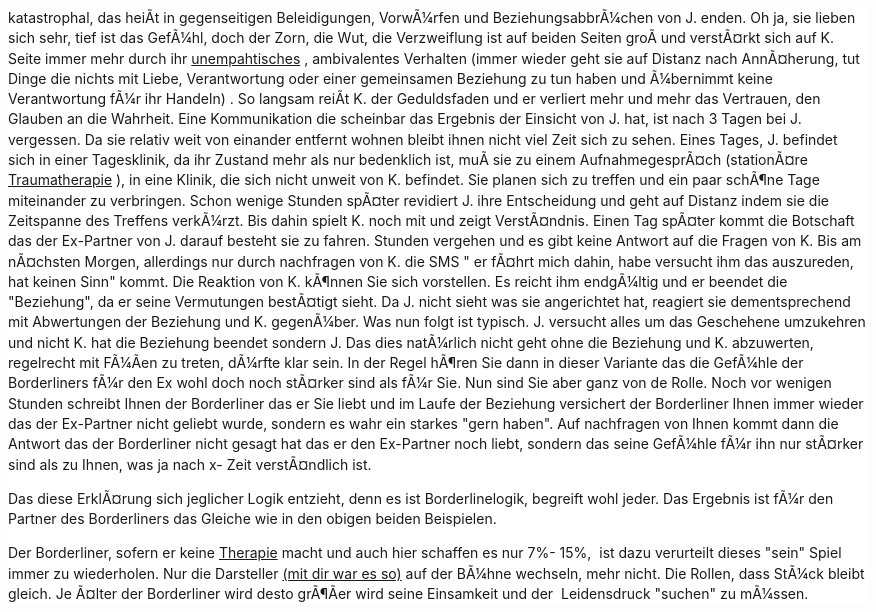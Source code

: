 katastrophal, das heiÃt in gegenseitigen Beleidigungen, VorwÃ¼rfen und
BeziehungsabbrÃ¼chen von J. enden. Oh ja, sie lieben sich sehr, tief ist das
GefÃ¼hl, doch der Zorn, die Wut, die Verzweiflung ist auf beiden Seiten groÃ
und verstÃ¤rkt sich auf K. Seite immer mehr durch ihr [unempahtisches](/definition/definitionen.htm#Emphatie) ,
ambivalentes Verhalten (immer wieder geht sie auf Distanz nach AnnÃ¤herung, tut
Dinge die nichts mit Liebe, Verantwortung oder einer gemeinsamen Beziehung zu
tun haben und Ã¼bernimmt keine Verantwortung fÃ¼r ihr Handeln) . So langsam
reiÃt K. der Geduldsfaden und er verliert mehr und mehr das Vertrauen, den
Glauben an die Wahrheit. Eine Kommunikation die scheinbar das Ergebnis der
Einsicht von J. hat, ist nach 3 Tagen bei J. vergessen. Da sie relativ weit von
einander entfernt wohnen bleibt ihnen nicht viel Zeit sich zu sehen. Eines
Tages, J. befindet sich in einer Tagesklinik, da ihr Zustand mehr als nur
bedenklich ist, muÃ sie zu einem AufnahmegesprÃ¤ch (stationÃ¤re [Traumatherapie](/theraformen/theraformen.htm) ), in eine Klinik, die sich nicht unweit von K.
befindet. Sie planen sich zu treffen und ein paar schÃ¶ne Tage
miteinander zu verbringen. Schon wenige Stunden spÃ¤ter revidiert J. ihre
Entscheidung und geht auf Distanz indem sie die Zeitspanne des Treffens
verkÃ¼rzt. Bis dahin spielt K. noch mit und zeigt VerstÃ¤ndnis. Einen Tag
spÃ¤ter kommt die Botschaft das der Ex-Partner von J. darauf besteht sie zu
fahren. Stunden vergehen und es gibt keine Antwort auf die Fragen von K. Bis am
nÃ¤chsten Morgen, allerdings nur durch nachfragen von K. die SMS " er
fÃ¤hrt mich dahin, habe versucht ihm das auszureden, hat keinen Sinn"
kommt. Die Reaktion von K. kÃ¶nnen Sie sich vorstellen. Es reicht ihm endgÃ¼ltig
und er beendet die "Beziehung", da er seine Vermutungen bestÃ¤tigt
sieht. Da J. nicht sieht was sie angerichtet hat, reagiert sie dementsprechend
mit Abwertungen der Beziehung und K. gegenÃ¼ber. Was nun folgt ist typisch. J.
versucht alles um das Geschehene umzukehren und nicht K. hat die Beziehung
beendet sondern J. Das dies natÃ¼rlich nicht geht ohne die Beziehung und K.
abzuwerten, regelrecht mit FÃ¼Ãen zu treten, dÃ¼rfte klar sein. In der Regel
hÃ¶ren Sie dann in dieser Variante das die GefÃ¼hle der Borderliners fÃ¼r den Ex
wohl doch noch stÃ¤rker sind als fÃ¼r Sie. Nun sind Sie aber ganz von de Rolle.
Noch vor wenigen Stunden schreibt Ihnen der Borderliner das er Sie liebt und im
Laufe der Beziehung versichert der Borderliner Ihnen immer wieder das der
Ex-Partner nicht geliebt wurde, sondern es wahr ein starkes "gern
haben". Auf nachfragen von Ihnen kommt dann die Antwort das der Borderliner
nicht gesagt hat das er den Ex-Partner noch liebt, sondern das seine GefÃ¼hle
fÃ¼r ihn nur stÃ¤rker sind als zu Ihnen, was ja nach x- Zeit verstÃ¤ndlich
ist.

Das diese ErklÃ¤rung sich jeglicher Logik
entzieht, denn es ist Borderlinelogik, begreift wohl jeder. Das Ergebnis ist fÃ¼r den Partner des
Borderliners das Gleiche wie in den obigen beiden Beispielen.

Der Borderliner, sofern er keine [Therapie](/theraformen/dbt.htm) macht und auch hier schaffen es nur 7%- 15%,  ist dazu verurteilt dieses
"sein" Spiel immer zu wiederholen. Nur die Darsteller [(mit
dir war es so)](/beziehung/beziehung2/beziehung2.htm) auf der BÃ¼hne
wechseln, mehr nicht. Die Rollen, dass StÃ¼ck bleibt gleich. Je Ã¤lter der
Borderliner wird desto grÃ¶Ãer wird seine Einsamkeit und der  Leidensdruck
"suchen" zu mÃ¼ssen.
